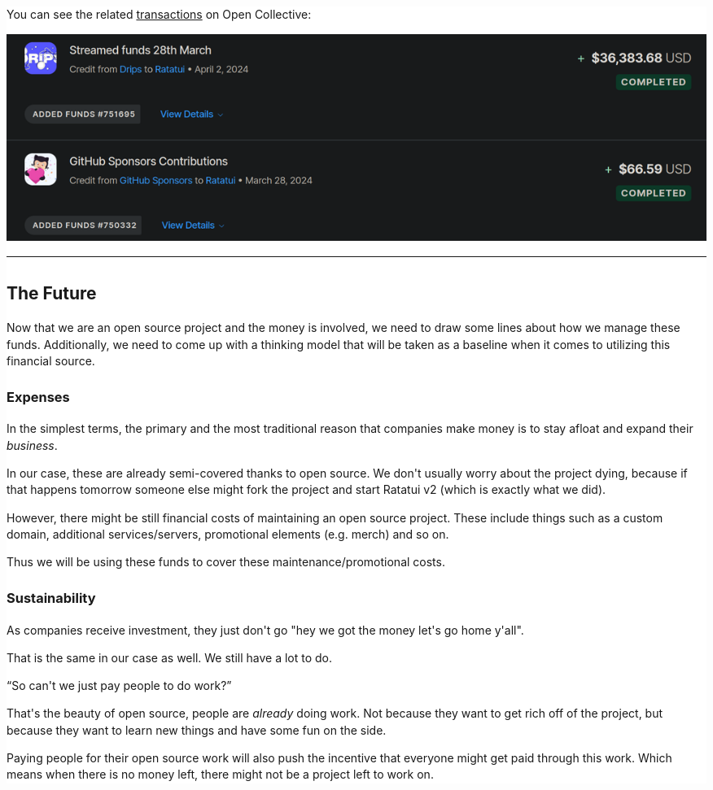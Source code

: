 You can see the related [transactions](https://opencollective.com/ratatui/transactions) on Open Collective:

![Ratatui Transactions](/ratatui-transactions.png)

---

## **The Future**

Now that we are an open source project and the money is involved, we need to draw some lines about how we manage these funds. Additionally, we need to come up with a thinking model that will be taken as a baseline when it comes to utilizing this financial source.

### **Expenses**

In the simplest terms, the primary and the most traditional reason that companies make money is to stay afloat and expand their _business_.

In our case, these are already semi-covered thanks to open source. We don't usually worry about the project dying, because if that happens tomorrow someone else might fork the project and start Ratatui v2 (which is exactly what we did).

However, there might be still financial costs of maintaining an open source project. These include things such as a custom domain, additional services/servers, promotional elements (e.g. merch) and so on.

Thus we will be using these funds to cover these maintenance/promotional costs.

### **Sustainability**

As companies receive investment, they just don't go "hey we got the money let's go home y'all".

That is the same in our case as well. We still have a lot to do.

<q>So can't we just pay people to do work?</q>

That's the beauty of open source, people are _already_ doing work. Not because they want to get rich off of the project, but because they want to learn new things and have some fun on the side.

Paying people for their open source work will also push the incentive that everyone might get paid through this work. Which means when there is no money left, there might not be a project left to work on.
